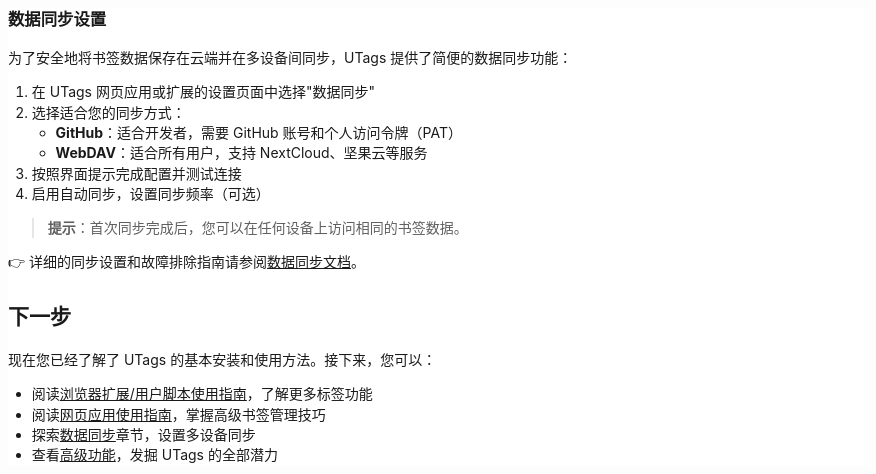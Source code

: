 ### 数据同步设置

为了安全地将书签数据保存在云端并在多设备间同步，UTags 提供了简便的数据同步功能：

1. 在 UTags 网页应用或扩展的设置页面中选择"数据同步"
2. 选择适合您的同步方式：
   - **GitHub**：适合开发者，需要 GitHub 账号和个人访问令牌（PAT）
   - **WebDAV**：适合所有用户，支持 NextCloud、坚果云等服务
3. 按照界面提示完成配置并测试连接
4. 启用自动同步，设置同步频率（可选）

> **提示**：首次同步完成后，您可以在任何设备上访问相同的书签数据。

👉 详细的同步设置和故障排除指南请参阅[数据同步文档](./data-sync.md)。

## 下一步

现在您已经了解了 UTags 的基本安装和使用方法。接下来，您可以：

- 阅读[浏览器扩展/用户脚本使用指南](./extension-guide.md)，了解更多标签功能
- 阅读[网页应用使用指南](./webapp-guide.md)，掌握高级书签管理技巧
- 探索[数据同步](./data-sync.md)章节，设置多设备同步
- 查看[高级功能](./advanced-features.md)，发掘 UTags 的全部潜力
